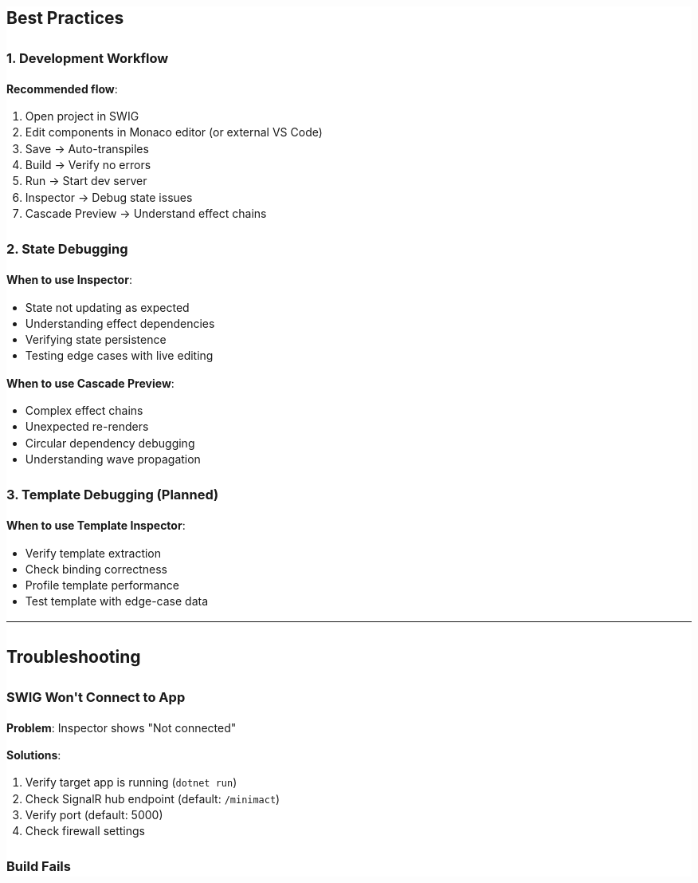 
## Best Practices

### 1. Development Workflow

**Recommended flow**:
1. Open project in SWIG
2. Edit components in Monaco editor (or external VS Code)
3. Save → Auto-transpiles
4. Build → Verify no errors
5. Run → Start dev server
6. Inspector → Debug state issues
7. Cascade Preview → Understand effect chains

### 2. State Debugging

**When to use Inspector**:
- State not updating as expected
- Understanding effect dependencies
- Verifying state persistence
- Testing edge cases with live editing

**When to use Cascade Preview**:
- Complex effect chains
- Unexpected re-renders
- Circular dependency debugging
- Understanding wave propagation

### 3. Template Debugging (Planned)

**When to use Template Inspector**:
- Verify template extraction
- Check binding correctness
- Profile template performance
- Test template with edge-case data

---

## Troubleshooting

### SWIG Won't Connect to App

**Problem**: Inspector shows "Not connected"

**Solutions**:
1. Verify target app is running (`dotnet run`)
2. Check SignalR hub endpoint (default: `/minimact`)
3. Verify port (default: 5000)
4. Check firewall settings

### Build Fails
